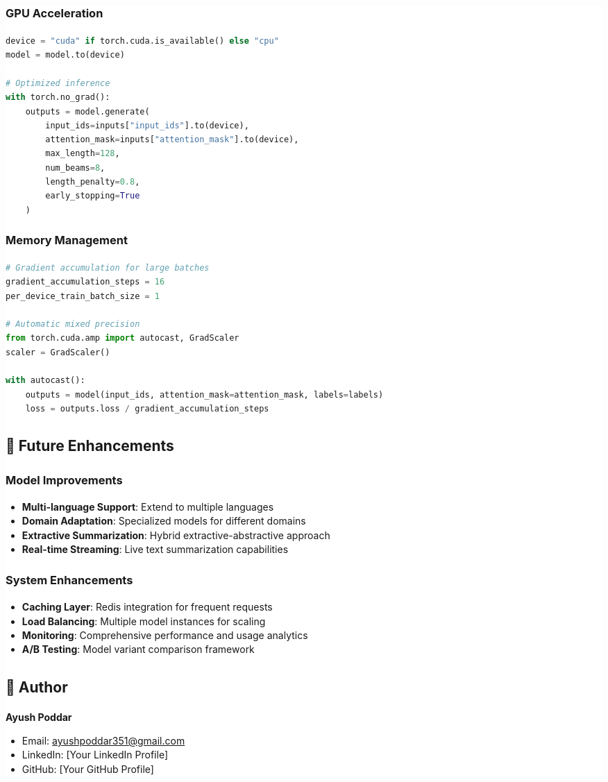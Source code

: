 ### GPU Acceleration
```python
device = "cuda" if torch.cuda.is_available() else "cpu"
model = model.to(device)

# Optimized inference
with torch.no_grad():
    outputs = model.generate(
        input_ids=inputs["input_ids"].to(device),
        attention_mask=inputs["attention_mask"].to(device),
        max_length=128,
        num_beams=8,
        length_penalty=0.8,
        early_stopping=True
    )
```

### Memory Management
```python
# Gradient accumulation for large batches
gradient_accumulation_steps = 16
per_device_train_batch_size = 1

# Automatic mixed precision
from torch.cuda.amp import autocast, GradScaler
scaler = GradScaler()

with autocast():
    outputs = model(input_ids, attention_mask=attention_mask, labels=labels)
    loss = outputs.loss / gradient_accumulation_steps
```

## 🔮 Future Enhancements

### Model Improvements
- **Multi-language Support**: Extend to multiple languages
- **Domain Adaptation**: Specialized models for different domains
- **Extractive Summarization**: Hybrid extractive-abstractive approach
- **Real-time Streaming**: Live text summarization capabilities

### System Enhancements
- **Caching Layer**: Redis integration for frequent requests
- **Load Balancing**: Multiple model instances for scaling
- **Monitoring**: Comprehensive performance and usage analytics
- **A/B Testing**: Model variant comparison framework
  

## 👤 Author

**Ayush Poddar**
- Email: ayushpoddar351@gmail.com
- LinkedIn: [Your LinkedIn Profile]
- GitHub: [Your GitHub Profile]
